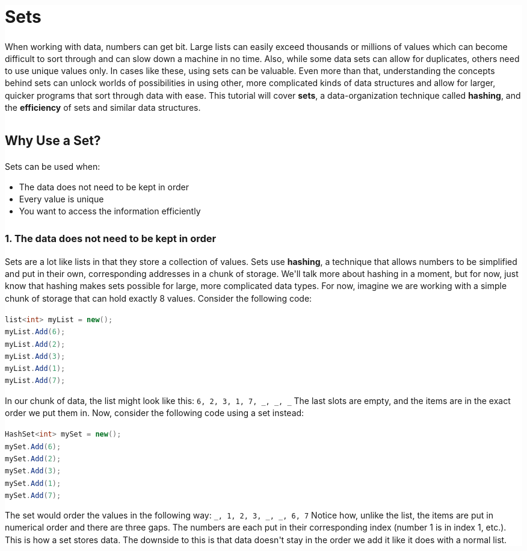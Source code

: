 # Sets

When working with data, numbers can get bit. Large lists can easily exceed thousands or millions of values which can become difficult to sort through and can slow down a machine in no time. Also, while some data sets can allow for duplicates, others need to use unique values only. 
In cases like these, using sets can be valuable. 
Even more than that, understanding the concepts behind sets can unlock worlds of possibilities in using other, more complicated kinds of data structures and allow for larger, quicker programs that sort through data with ease.
This tutorial will cover **sets**, a data-organization technique called **hashing**, and the **efficiency** of sets and similar data structures.

## Why Use a Set?

Sets can be used when: 
- The data does not need to be kept in order
- Every value is unique 
- You want to access the information efficiently 

### 1. The data does not need to be kept in order
Sets are a lot like lists in that they store a collection of values. 
Sets use **hashing**, a technique that allows numbers to be simplified and put in their own, corresponding addresses in a chunk of storage. We'll talk more about hashing in a moment, but for now, just know that hashing makes sets possible for large, more complicated data types. 
For now, imagine we are working with a simple chunk of storage that can hold exactly 8 values. 
Consider the following code: 

```csharp
list<int> myList = new();
myList.Add(6);
myList.Add(2);
myList.Add(3);
myList.Add(1);
myList.Add(7);
```

In our chunk of data, the list might look like this: `6, 2, 3, 1, 7, _, _, _`
The last slots are empty, and the items are in the exact order we put them in.
Now, consider the following code using a set instead: 

```csharp
HashSet<int> mySet = new();
mySet.Add(6);
mySet.Add(2);
mySet.Add(3);
mySet.Add(1);
mySet.Add(7);
```

The set would order the values in the following way: `_, 1, 2, 3, _, _, 6, 7`
Notice how, unlike the list, the items are put in numerical order and there are three gaps. The numbers are each put in their corresponding index (number 1 is in index 1, etc.). This is how a set stores data. 
The downside to this is that data doesn't stay in the order we add it like it does with a normal list. 
